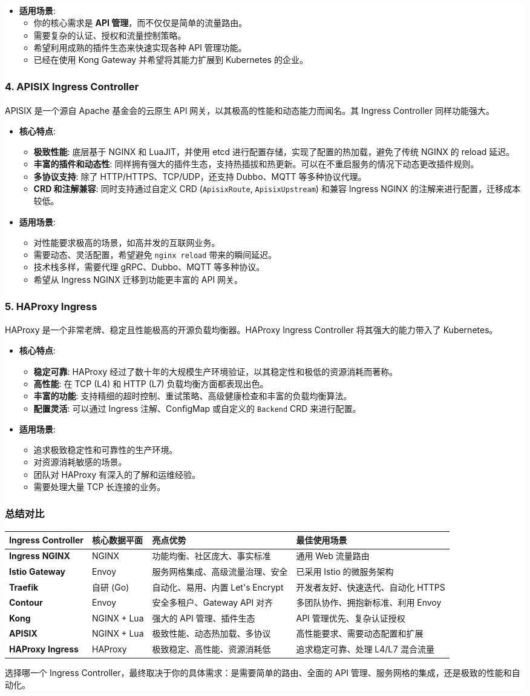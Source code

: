* **适用场景**:
    * 你的核心需求是 **API 管理**，而不仅仅是简单的流量路由。
    * 需要复杂的认证、授权和流量控制策略。
    * 希望利用成熟的插件生态来快速实现各种 API 管理功能。
    * 已经在使用 Kong Gateway 并希望将其能力扩展到 Kubernetes 的企业。

### 4. APISIX Ingress Controller

APISIX 是一个源自 Apache 基金会的云原生 API 网关，以其极高的性能和动态能力而闻名。其 Ingress Controller 同样功能强大。

* **核心特点**:
    * **极致性能**: 底层基于 NGINX 和 LuaJIT，并使用 etcd 进行配置存储，实现了配置的热加载，避免了传统 NGINX 的 reload 延迟。
    * **丰富的插件和动态性**: 同样拥有强大的插件生态，支持热插拔和热更新。可以在不重启服务的情况下动态更改插件规则。
    * **多协议支持**: 除了 HTTP/HTTPS、TCP/UDP，还支持 Dubbo、MQTT 等多种协议代理。
    * **CRD 和注解兼容**: 同时支持通过自定义 CRD (`ApisixRoute`, `ApisixUpstream`) 和兼容 Ingress NGINX 的注解来进行配置，迁移成本较低。

* **适用场景**:
    * 对性能要求极高的场景，如高并发的互联网业务。
    * 需要动态、灵活配置，希望避免 `nginx reload` 带来的瞬间延迟。
    * 技术栈多样，需要代理 gRPC、Dubbo、MQTT 等多种协议。
    * 希望从 Ingress NGINX 迁移到功能更丰富的 API 网关。

### 5. HAProxy Ingress

HAProxy 是一个非常老牌、稳定且性能极高的开源负载均衡器。HAProxy Ingress Controller 将其强大的能力带入了 Kubernetes。

* **核心特点**:
    * **稳定可靠**: HAProxy 经过了数十年的大规模生产环境验证，以其稳定性和极低的资源消耗而著称。
    * **高性能**: 在 TCP (L4) 和 HTTP (L7) 负载均衡方面都表现出色。
    * **丰富的功能**: 支持精细的超时控制、重试策略、高级健康检查和丰富的负载均衡算法。
    * **配置灵活**: 可以通过 Ingress 注解、ConfigMap 或自定义的 `Backend` CRD 来进行配置。

* **适用场景**:
    * 追求极致稳定性和可靠性的生产环境。
    * 对资源消耗敏感的场景。
    * 团队对 HAProxy 有深入的了解和运维经验。
    * 需要处理大量 TCP 长连接的业务。

### 总结对比

| Ingress Controller | 核心数据平面 | 亮点优势 | 最佳使用场景 |
| :--- | :--- | :--- | :--- |
| **Ingress NGINX** | NGINX | 功能均衡、社区庞大、事实标准 | 通用 Web 流量路由 |
| **Istio Gateway** | Envoy | 服务网格集成、高级流量治理、安全 | 已采用 Istio 的微服务架构 |
| **Traefik** | 自研 (Go) | 自动化、易用、内置 Let's Encrypt | 开发者友好、快速迭代、自动化 HTTPS |
| **Contour** | Envoy | 安全多租户、Gateway API 对齐 | 多团队协作、拥抱新标准、利用 Envoy |
| **Kong** | NGINX + Lua | 强大的 API 管理、插件生态 | API 管理优先、复杂认证授权 |
| **APISIX** | NGINX + Lua | 极致性能、动态热加载、多协议 | 高性能要求、需要动态配置和扩展 |
| **HAProxy Ingress** | HAProxy | 极致稳定、高性能、资源消耗低 | 追求稳定可靠、处理 L4/L7 混合流量 |

选择哪一个 Ingress Controller，最终取决于你的具体需求：是需要简单的路由、全面的 API 管理、服务网格的集成，还是极致的性能和自动化。